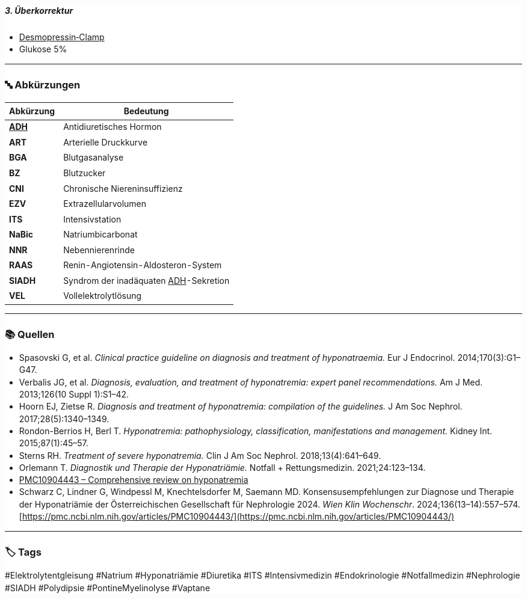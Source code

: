 ##### 3. Überkorrektur
 - [Desmopressin‑Clamp](obsidian://open?vault=Lexikon&file=Desmopressin-Clamp)
 - Glukose 5%

---

### 🔤 Abkürzungen

| Abkürzung         | Bedeutung                                       |
| ----------------- | ----------------------------------------------- |
| **[ADH](ADH.md)** | Antidiuretisches Hormon                         |
| **ART**           | Arterielle Druckkurve                           |
| **BGA**           | Blutgasanalyse                                  |
| **BZ**            | Blutzucker                                      |
| **CNI**           | Chronische Niereninsuffizienz                   |
| **EZV**           | Extrazellularvolumen                            |
| **ITS**           | Intensivstation                                 |
| **NaBic**         | Natriumbicarbonat                               |
| **NNR**           | Nebennierenrinde                                |
| **RAAS**          | Renin-Angiotensin-Aldosteron-System             |
| **SIADH**         | Syndrom der inadäquaten [ADH](ADH.md)-Sekretion |
| **VEL**           | Vollelektrolytlösung                            |

---

### 📚 Quellen

- Spasovski G, et al. *Clinical practice guideline on diagnosis and treatment of hyponatraemia.* Eur J Endocrinol. 2014;170(3):G1–G47.  
- Verbalis JG, et al. *Diagnosis, evaluation, and treatment of hyponatremia: expert panel recommendations.* Am J Med. 2013;126(10 Suppl 1):S1–42.  
- Hoorn EJ, Zietse R. *Diagnosis and treatment of hyponatremia: compilation of the guidelines.* J Am Soc Nephrol. 2017;28(5):1340–1349.  
- Rondon-Berrios H, Berl T. *Hyponatremia: pathophysiology, classification, manifestations and management.* Kidney Int. 2015;87(1):45–57.  
- Sterns RH. *Treatment of severe hyponatremia.* Clin J Am Soc Nephrol. 2018;13(4):641–649.  
- Orlemann T. *Diagnostik und Therapie der Hyponatriämie.* Notfall + Rettungsmedizin. 2021;24:123–134.  
- [PMC10904443 – Comprehensive review on hyponatremia](https://pmc.ncbi.nlm.nih.gov/articles/PMC10904443/) 
- Schwarz C, Lindner G, Windpessl M, Knechtelsdorfer M, Saemann MD. Konsensusempfehlungen zur Diagnose und Therapie der Hyponatriämie der Österreichischen Gesellschaft für Nephrologie 2024. *Wien Klin Wochenschr*. 2024;136(13–14):557–574. [https://pmc.ncbi.nlm.nih.gov/articles/PMC10904443/](https://pmc.ncbi.nlm.nih.gov/articles/PMC10904443/)  


---

### 🏷️ Tags

#Elektrolytentgleisung #Natrium #Hyponatriämie #Diuretika #ITS #Intensivmedizin #Endokrinologie #Notfallmedizin #Nephrologie #SIADH #Polydipsie #PontineMyelinolyse #Vaptane

